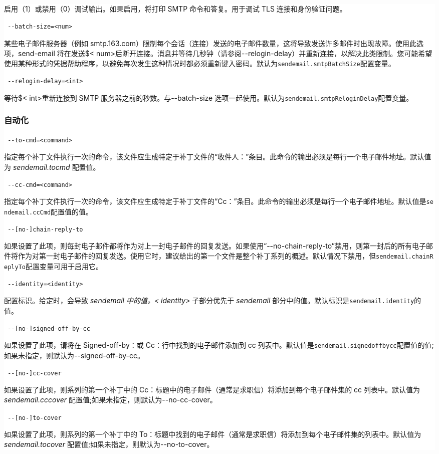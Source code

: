 启用（1）或禁用（0）调试输出。如果启用，将打印 SMTP 命令和答复。用于调试 TLS 连接和身份验证问题。

```
 --batch-size=<num> 
```

某些电子邮件服务器（例如 smtp.163.com）限制每个会话（连接）发送的电子邮件数量，这将导致发送许多邮件时出现故障。使用此选项，send-email 将在发送$&lt; num&gt;后断开连接。消息并等待几秒钟（请参阅--relogin-delay）并重新连接，以解决此类限制。您可能希望使用某种形式的凭据帮助程序，以避免每次发生这种情况时都必须重新键入密码。默认为`sendemail.smtpBatchSize`配置变量。

```
 --relogin-delay=<int> 
```

等待$&lt; int&gt;重新连接到 SMTP 服务器之前的秒数。与--batch-size 选项一起使用。默认为`sendemail.smtpReloginDelay`配置变量。

### 自动化

```
 --to-cmd=<command> 
```

指定每个补丁文件执行一次的命令，该文件应生成特定于补丁文件的“收件人：”条目。此命令的输出必须是每行一个电子邮件地址。默认值为 _sendemail.tocmd_ 配置值。

```
 --cc-cmd=<command> 
```

指定每个补丁文件执行一次的命令，该文件应生成特定于补丁文件的“Cc：”条目。此命令的输出必须是每行一个电子邮件地址。默认值是`sendemail.ccCmd`配置值的值。

```
 --[no-]chain-reply-to 
```

如果设置了此项，则每封电子邮件都将作为对上一封电子邮件的回复发送。如果使用“--no-chain-reply-to”禁用，则第一封后的所有电子邮件将作为对第一封电子邮件的回复发送。使用它时，建议给出的第一个文件是整个补丁系列的概述。默认情况下禁用，但`sendemail.chainReplyTo`配置变量可用于启用它。

```
 --identity=<identity> 
```

配置标识。给定时，会导致 _sendemail 中的值。&lt; identity&gt;_ 子部分优先于 _sendemail_ 部分中的值。默认标识是`sendemail.identity`的值。

```
 --[no-]signed-off-by-cc 
```

如果设置了此项，请将在 Signed-off-by：或 Cc：行中找到的电子邮件添加到 cc 列表中。默认值是`sendemail.signedoffbycc`配置值的值;如果未指定，则默认为--signed-off-by-cc。

```
 --[no-]cc-cover 
```

如果设置了此项，则系列的第一个补丁中的 Cc：标题中的电子邮件（通常是求职信）将添加到每个电子邮件集的 cc 列表中。默认值为 _sendemail.cccover_ 配置值;如果未指定，则默认为--no-cc-cover。

```
 --[no-]to-cover 
```

如果设置了此项，则系列的第一个补丁中的 To：标题中找到的电子邮件（通常是求职信）将添加到每个电子邮件集的列表中。默认值为 _sendemail.tocover_ 配置值;如果未指定，则默认为--no-to-cover。
